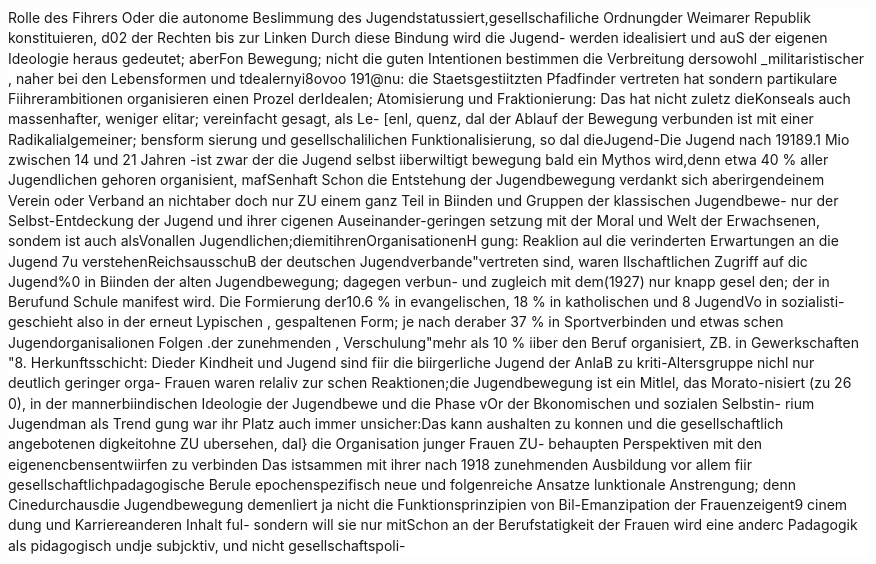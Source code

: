 Rolle des Fihrers Oder die autonome Beslimmung des Jugendstatussiert,gesellschafiliche Ordnungder Weimarer Republik konstituieren,
d02 der Rechten bis zur Linken Durch diese Bindung wird die Jugend-
werden idealisiert und auS der eigenen Ideologie heraus gedeutet; aberFon
Bewegung;
nicht die guten Intentionen bestimmen die Verbreitung dersowohl _militaristischer , naher bei den Lebensformen und
tdealernyi8ovoo 191@nu: die Staetsgestiitzten Pfadfinder vertreten hat
sondern partikulare Fiihrerambitionen organisieren einen Prozel derIdealen;
Atomisierung und Fraktionierung: Das hat nicht zuletz  dieKonseals auch massenhafter, weniger elitar; vereinfacht gesagt, als Le-
[enl,
quenz, dal der Ablauf der Bewegung verbunden ist mit einer Radikalialgemeiner;
bensform
sierung und gesellschalilichen Funktionalisierung, so dal dieJugend-Die Jugend nach 19189.1 Mio zwischen 14 und 21 Jahren -ist zwar
der die Jugend selbst iiberwiltigt
bewegung bald ein Mythos wird,denn etwa 40 % aller Jugendlichen gehoren
organisient,
mafSenhaft
Schon die Entstehung der Jugendbewegung verdankt sich aberirgendeinem Verein oder Verband an
nichtaber doch nur ZU einem ganz
Teil in Biinden und Gruppen der klassischen Jugendbewe-
nur der Selbst-Entdeckung der Jugend und ihrer cigenen Auseinander-geringen
setzung mit der Moral und Welt der Erwachsenen, sondem ist auch alsVonallen   Jugendlichen;diemitihrenOrganisationenH
gung:
Reaklion aul die verinderten Erwartungen an die Jugend 7u verstehenReichsausschuB der deutschen Jugendverbande"vertreten sind, waren
Ilschaftlichen Zugriff auf dic Jugend%0 in Biinden der alten Jugendbewegung; dagegen
verbun-
und zugleich mit dem(1927) nur knapp
gesel
den; der in Berufund Schule manifest wird. Die Formierung der10.6 % in evangelischen, 18 % in katholischen und 8
JugendVo in sozialisti-
geschieht also in der erneut Lypischen , gespaltenen Form; je nach deraber 37 % in Sportverbinden und etwas
schen Jugendorganisalionen
Folgen .der zunehmenden , Verschulung"mehr als 10 % iiber den Beruf organisiert, ZB. in Gewerkschaften "8.
Herkunftsschicht: Dieder
Kindheit und Jugend sind fiir die biirgerliche Jugend der AnlaB zu kriti-Altersgruppe nichl nur deutlich geringer orga-
Frauen waren relaliv zur
schen Reaktionen;die Jugendbewegung ist ein Mitlel, das Morato-nisiert (zu 26 0), in der mannerbiindischen Ideologie der Jugendbewe
und
die Phase vOr der Bkonomischen und sozialen Selbstin-
rium Jugendman als Trend
gung war ihr Platz auch immer unsicher:Das kann
aushalten zu konnen und die gesellschaftlich angebotenen
digkeitohne ZU ubersehen, dal} die Organisation junger Frauen ZU-
behaupten
Perspektiven mit den eigenencbensentwiirfen zu verbinden Das istsammen mit ihrer nach 1918 zunehmenden Ausbildung vor allem fiir
gesellschaftlichpadagogische Berule epochenspezifisch neue und folgenreiche Ansatze
lunktionale   Anstrengung;  denn
Cinedurchausdie
Jugendbewegung demenliert ja nicht die Funktionsprinzipien von Bil-Emanzipation der Frauenzeigent9
cinem
dung und Karriereanderen Inhalt ful-
sondern will sie nur mitSchon an der Berufstatigkeit der Frauen wird eine anderc Padagogik als
pidagogisch undje subjcktiv, und nicht gesellschaftspoli-